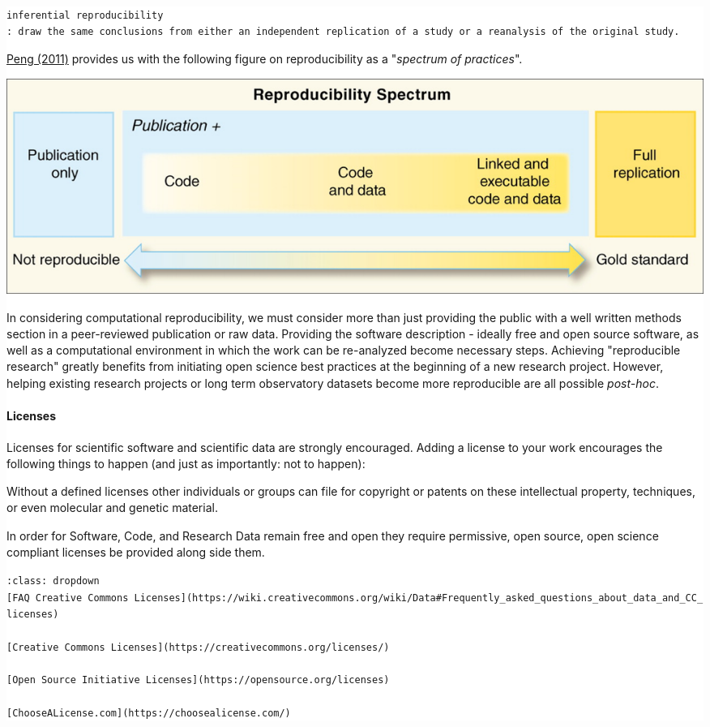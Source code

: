 ```{admonition} Plesser (2017) definitions 
inferential reproducibility
: draw the same conclusions from either an independent replication of a study or a reanalysis of the original study.
```

[Peng (2011)](https://doi.org/10.1126/science.1213847) provides us with the following figure on reproducibility as a "*spectrum of practices*".

![peng_2011](../assets/reproducibility-spectrum-peng-2011.png)

In considering computational reproducibility, we must consider more than just providing the public with a well written methods section in a peer-reviewed publication or raw data. Providing the software description - ideally free and open source software, as well as a computational environment in which the work can be re-analyzed become necessary steps. Achieving "reproducible research" greatly benefits from initiating open science best practices at the beginning of a new research project. However, helping existing research projects or long term observatory datasets become more reproducible are all possible *post-hoc*. 

#### Licenses

Licenses for scientific software and scientific data are strongly encouraged. Adding a license to your work encourages the following things to happen (and just as importantly: not to happen): 

Without a defined licenses other individuals or groups can file for copyright or patents on these intellectual property, techniques, or even molecular and genetic material. 

In order for Software, Code, and Research Data remain free and open they require permissive, open source, open science compliant licenses be provided along side them.

```{admonition} License Types
:class: dropdown
[FAQ Creative Commons Licenses](https://wiki.creativecommons.org/wiki/Data#Frequently_asked_questions_about_data_and_CC_licenses)

[Creative Commons Licenses](https://creativecommons.org/licenses/)

[Open Source Initiative Licenses](https://opensource.org/licenses)

[ChooseALicense.com](https://choosealicense.com/)
```
